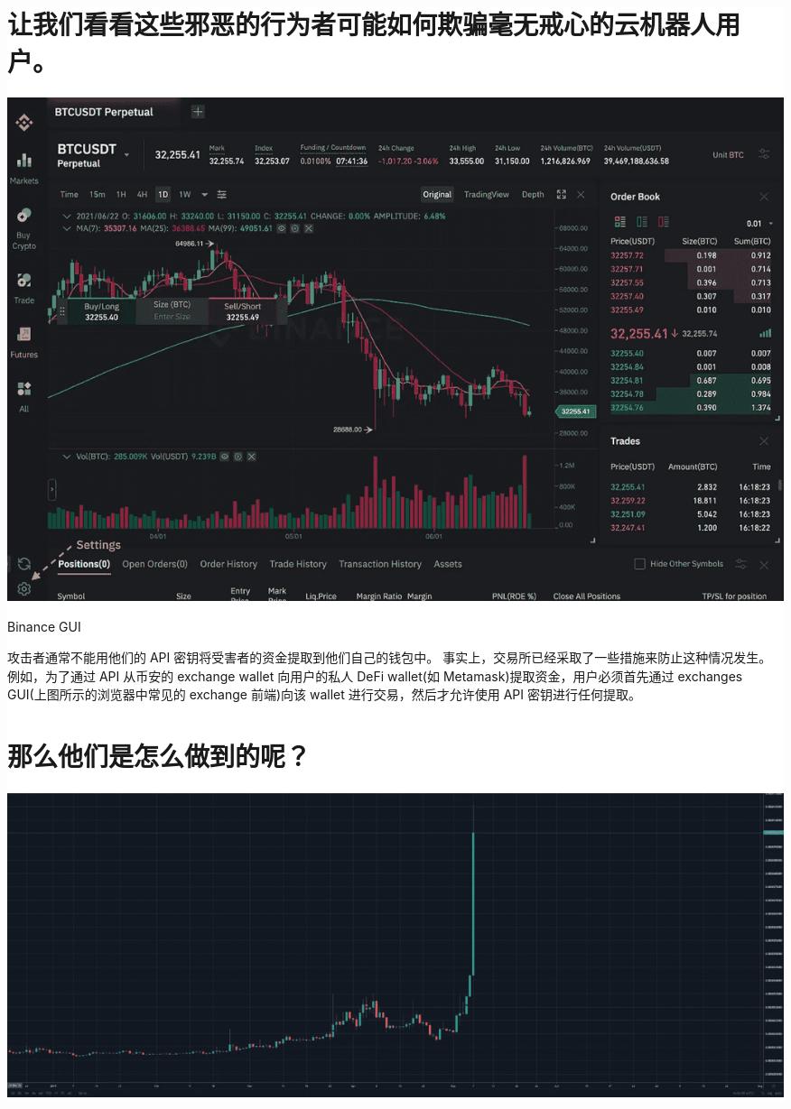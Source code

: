 # 让我们看看这些邪恶的行为者可能如何欺骗毫无戒心的云机器人用户。

![](img/2d6fdbab6df222543b31240aab9b5db2.png)

Binance GUI

攻击者通常不能用他们的 API 密钥将受害者的资金提取到他们自己的钱包中。
事实上，交易所已经采取了一些措施来防止这种情况发生。
例如，为了通过 API 从币安的 exchange wallet 向用户的私人 DeFi wallet(如 Metamask)提取资金，用户必须首先通过 exchanges GUI(上图所示的浏览器中常见的 exchange 前端)向该 wallet 进行交易，然后才允许使用 API 密钥进行任何提取。

# 那么他们是怎么做到的呢？

![](img/c3a2e88c7d1aeb88de155325d984c40b.png)
